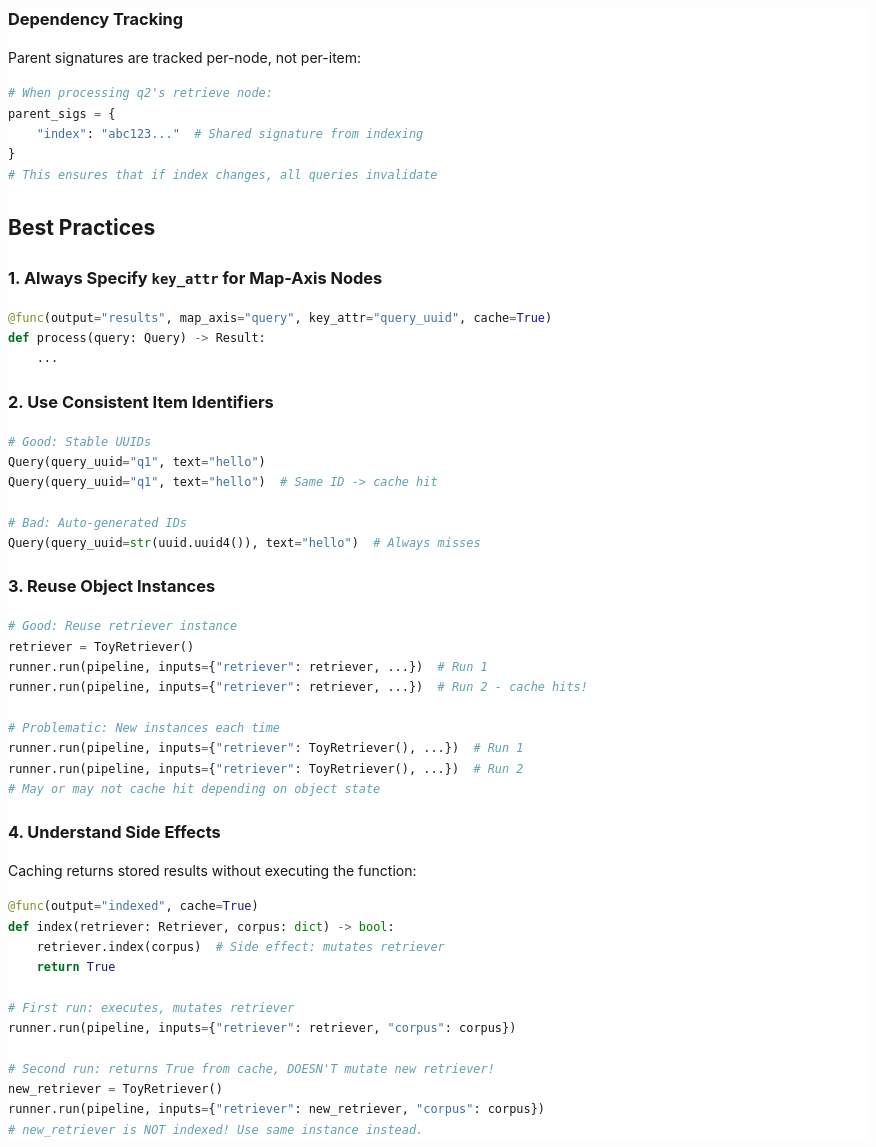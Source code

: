 ### Dependency Tracking

Parent signatures are tracked per-node, not per-item:

```python
# When processing q2's retrieve node:
parent_sigs = {
    "index": "abc123..."  # Shared signature from indexing
}
# This ensures that if index changes, all queries invalidate
```

## Best Practices

### 1. Always Specify `key_attr` for Map-Axis Nodes

```python
@func(output="results", map_axis="query", key_attr="query_uuid", cache=True)
def process(query: Query) -> Result:
    ...
```

### 2. Use Consistent Item Identifiers

```python
# Good: Stable UUIDs
Query(query_uuid="q1", text="hello")
Query(query_uuid="q1", text="hello")  # Same ID -> cache hit

# Bad: Auto-generated IDs
Query(query_uuid=str(uuid.uuid4()), text="hello")  # Always misses
```

### 3. Reuse Object Instances

```python
# Good: Reuse retriever instance
retriever = ToyRetriever()
runner.run(pipeline, inputs={"retriever": retriever, ...})  # Run 1
runner.run(pipeline, inputs={"retriever": retriever, ...})  # Run 2 - cache hits!

# Problematic: New instances each time
runner.run(pipeline, inputs={"retriever": ToyRetriever(), ...})  # Run 1
runner.run(pipeline, inputs={"retriever": ToyRetriever(), ...})  # Run 2
# May or may not cache hit depending on object state
```

### 4. Understand Side Effects

Caching returns stored results without executing the function:

```python
@func(output="indexed", cache=True)
def index(retriever: Retriever, corpus: dict) -> bool:
    retriever.index(corpus)  # Side effect: mutates retriever
    return True

# First run: executes, mutates retriever
runner.run(pipeline, inputs={"retriever": retriever, "corpus": corpus})

# Second run: returns True from cache, DOESN'T mutate new retriever!
new_retriever = ToyRetriever()  
runner.run(pipeline, inputs={"retriever": new_retriever, "corpus": corpus})
# new_retriever is NOT indexed! Use same instance instead.
```
